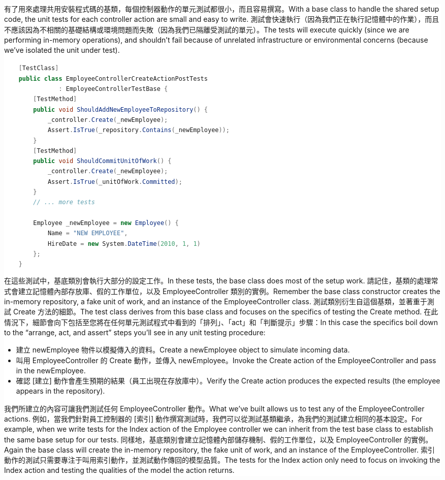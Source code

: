 <span data-ttu-id="06821-305">有了用來處理共用安裝程式碼的基類，每個控制器動作的單元測試都很小，而且容易撰寫。</span><span class="sxs-lookup"><span data-stu-id="06821-305">With a base class to handle the shared setup code, the unit tests for each controller action are small and easy to write.</span></span> <span data-ttu-id="06821-306">測試會快速執行（因為我們正在執行記憶體中的作業），而且不應該因為不相關的基礎結構或環境問題而失敗（因為我們已隔離受測試的單元）。</span><span class="sxs-lookup"><span data-stu-id="06821-306">The tests will execute quickly (since we are performing in-memory operations), and shouldn’t fail because of unrelated infrastructure or environmental concerns (because we’ve isolated the unit under test).</span></span>

``` csharp
    [TestClass]
    public class EmployeeControllerCreateActionPostTests
               : EmployeeControllerTestBase {
        [TestMethod]
        public void ShouldAddNewEmployeeToRepository() {
            _controller.Create(_newEmployee);
            Assert.IsTrue(_repository.Contains(_newEmployee));
        }
        [TestMethod]
        public void ShouldCommitUnitOfWork() {
            _controller.Create(_newEmployee);
            Assert.IsTrue(_unitOfWork.Committed);
        }
        // ... more tests

        Employee _newEmployee = new Employee() {
            Name = "NEW EMPLOYEE",
            HireDate = new System.DateTime(2010, 1, 1)
        };
    }
```

<span data-ttu-id="06821-307">在這些測試中，基底類別會執行大部分的設定工作。</span><span class="sxs-lookup"><span data-stu-id="06821-307">In these tests, the base class does most of the setup work.</span></span> <span data-ttu-id="06821-308">請記住，基類的處理常式會建立記憶體內部存放庫、假的工作單位，以及 EmployeeController 類別的實例。</span><span class="sxs-lookup"><span data-stu-id="06821-308">Remember the base class constructor creates the in-memory repository, a fake unit of work, and an instance of the EmployeeController class.</span></span> <span data-ttu-id="06821-309">測試類別衍生自這個基類，並著重于測試 Create 方法的細節。</span><span class="sxs-lookup"><span data-stu-id="06821-309">The test class derives from this base class and focuses on the specifics of testing the Create method.</span></span> <span data-ttu-id="06821-310">在此情況下，細節會向下包括至您將在任何單元測試程式中看到的「排列」、「act」和「判斷提示」步驟：</span><span class="sxs-lookup"><span data-stu-id="06821-310">In this case the specifics boil down to the “arrange, act, and assert” steps you’ll see in any unit testing procedure:</span></span>

-   <span data-ttu-id="06821-311">建立 newEmployee 物件以模擬傳入的資料。</span><span class="sxs-lookup"><span data-stu-id="06821-311">Create a newEmployee object to simulate incoming data.</span></span>
-   <span data-ttu-id="06821-312">叫用 EmployeeController 的 Create 動作，並傳入 newEmployee。</span><span class="sxs-lookup"><span data-stu-id="06821-312">Invoke the Create action of the EmployeeController and pass in the newEmployee.</span></span>
-   <span data-ttu-id="06821-313">確認 [建立] 動作會產生預期的結果（員工出現在存放庫中）。</span><span class="sxs-lookup"><span data-stu-id="06821-313">Verify the Create action produces the expected results (the employee appears in the repository).</span></span>

<span data-ttu-id="06821-314">我們所建立的內容可讓我們測試任何 EmployeeController 動作。</span><span class="sxs-lookup"><span data-stu-id="06821-314">What we’ve built allows us to test any of the EmployeeController actions.</span></span> <span data-ttu-id="06821-315">例如，當我們針對員工控制器的 [索引] 動作撰寫測試時，我們可以從測試基類繼承，為我們的測試建立相同的基本設定。</span><span class="sxs-lookup"><span data-stu-id="06821-315">For example, when we write tests for the Index action of the Employee controller we can inherit from the test base class to establish the same base setup for our tests.</span></span> <span data-ttu-id="06821-316">同樣地，基底類別會建立記憶體內部儲存機制、假的工作單位，以及 EmployeeController 的實例。</span><span class="sxs-lookup"><span data-stu-id="06821-316">Again the base class will create the in-memory repository, the fake unit of work, and an instance of the EmployeeController.</span></span> <span data-ttu-id="06821-317">索引動作的測試只需要專注于叫用索引動作，並測試動作傳回的模型品質。</span><span class="sxs-lookup"><span data-stu-id="06821-317">The tests for the Index action only need to focus on invoking the Index action and testing the qualities of the model the action returns.</span></span>
